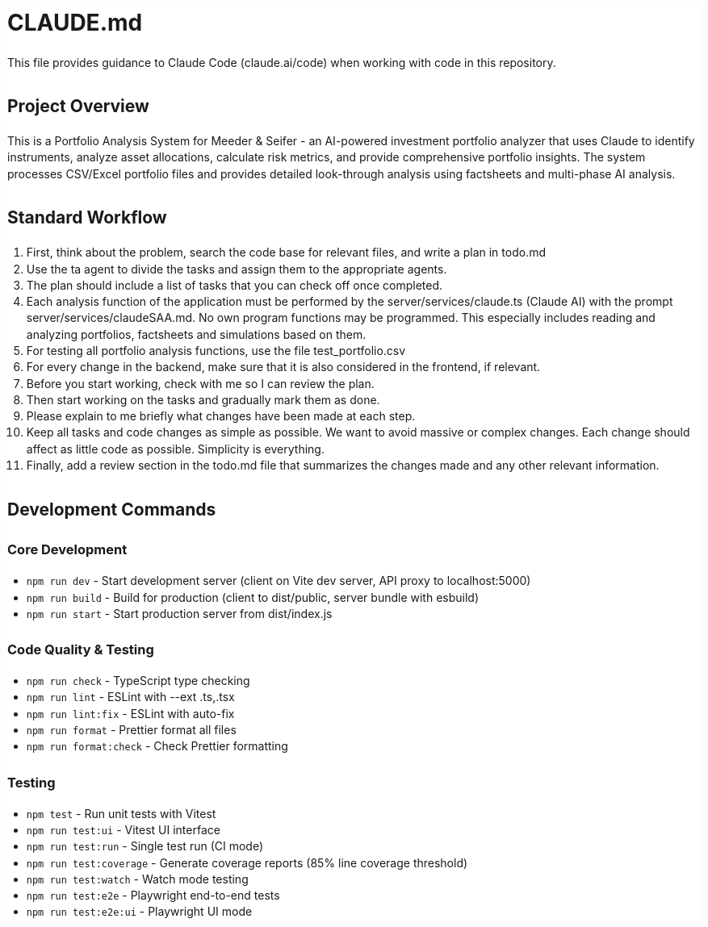 # CLAUDE.md

This file provides guidance to Claude Code (claude.ai/code) when working with code in this repository.

## Project Overview

This is a Portfolio Analysis System for Meeder & Seifer - an AI-powered investment portfolio analyzer that uses Claude to identify instruments, analyze asset allocations, calculate risk metrics, and provide comprehensive portfolio insights. The system processes CSV/Excel portfolio files and provides detailed look-through analysis using factsheets and multi-phase AI analysis.

## Standard Workflow
1. First, think about the problem, search the code base for relevant files, and write a plan in todo.md
2. Use the ta agent to divide the tasks and assign them to the appropriate agents.
3. The plan should include a list of tasks that you can check off once completed.
4. Each analysis function of the application must be performed by the server/services/claude.ts (Claude AI) with the prompt server/services/claudeSAA.md. No own program functions may be programmed. This especially includes reading and analyzing portfolios, factsheets and simulations based on them.
5. For testing all portfolio analysis functions, use the file test_portfolio.csv
6. For every change in the backend, make sure that it is also considered in the frontend, if relevant.
7. Before you start working, check with me so I can review the plan.
8. Then start working on the tasks and gradually mark them as done.
9. Please explain to me briefly what changes have been made at each step.
10. Keep all tasks and code changes as simple as possible. We want to avoid massive or complex changes. Each change should affect as little code as possible. Simplicity is everything.
11. Finally, add a review section in the todo.md file that summarizes the changes made and any other relevant information.

## Development Commands

### Core Development
- `npm run dev` - Start development server (client on Vite dev server, API proxy to localhost:5000)
- `npm run build` - Build for production (client to dist/public, server bundle with esbuild)
- `npm run start` - Start production server from dist/index.js

### Code Quality & Testing
- `npm run check` - TypeScript type checking
- `npm run lint` - ESLint with --ext .ts,.tsx
- `npm run lint:fix` - ESLint with auto-fix
- `npm run format` - Prettier format all files
- `npm run format:check` - Check Prettier formatting

### Testing
- `npm test` - Run unit tests with Vitest
- `npm run test:ui` - Vitest UI interface
- `npm run test:run` - Single test run (CI mode)
- `npm run test:coverage` - Generate coverage reports (85% line coverage threshold)
- `npm run test:watch` - Watch mode testing
- `npm run test:e2e` - Playwright end-to-end tests
- `npm run test:e2e:ui` - Playwright UI mode
